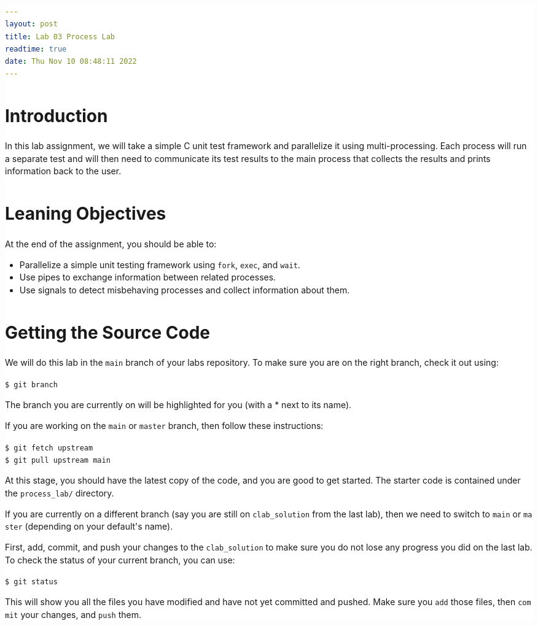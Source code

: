 ```yaml
---
layout: post
title: Lab 03 Process Lab
readtime: true
date: Thu Nov 10 08:48:11 2022 
---
```


# Introduction

In this lab assignment, we will take a simple C unit test framework and
parallelize it using multi-processing. Each process will run a separate test and
will then need to communicate its test results to the main process that collects
the results and prints information back to the user.

# Leaning Objectives

At the end of the assignment, you should be able to:
- Parallelize a simple unit testing framework using `fork`, `exec`, and `wait`. 
- Use pipes to exchange information between related processes. 
- Use signals to detect misbehaving processes and collect information about
  them.

# Getting the Source Code

We will do this lab in the `main` branch of your labs repository. To make sure
you are on the right branch, check it out using:

  ```sh
  $ git branch
  ```
The branch you are currently on will be highlighted for you (with a \* next to
its name).

If you are working on the `main` or `master` branch, then follow these
instructions:

  ```sh
  $ git fetch upstream
  $ git pull upstream main
  ```
At this stage, you should have the latest copy of the code, and you are good to
get started. The starter code is contained under the `process_lab/` directory.

If you are currently on a different branch (say you are still on `clab_solution`
from the last lab), then we need to switch to `main` or `master` (depending on
your default's name).

First, add, commit, and push your changes to the `clab_solution` to make sure
you do not lose any progress you did on the last lab. To check the status of
your current branch, you can use:
  ```sh
  $ git status
  ```
This will show you all the files you have modified and have not yet committed
and pushed. Make sure you `add` those files, then `commit` your changes, and
`push` them.
